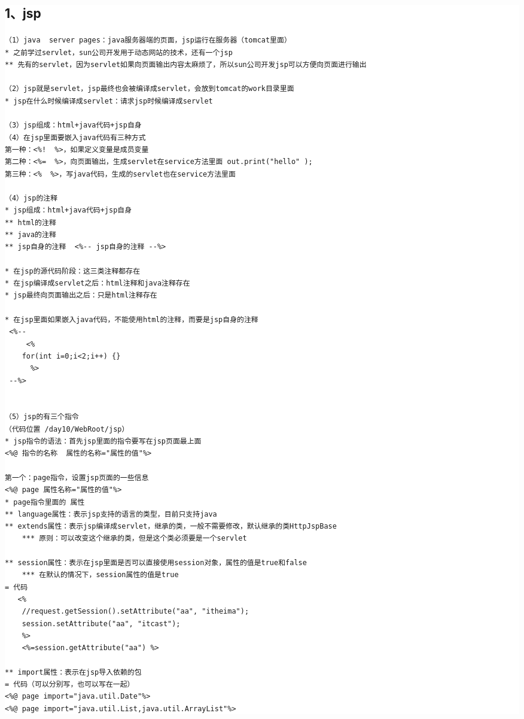 ## 1、jsp ##
	（1）java  server pages：java服务器端的页面，jsp运行在服务器（tomcat里面）
	* 之前学过servlet，sun公司开发用于动态网站的技术，还有一个jsp
	** 先有的servlet，因为servlet如果向页面输出内容太麻烦了，所以sun公司开发jsp可以方便向页面进行输出

	（2）jsp就是servlet，jsp最终也会被编译成servlet，会放到tomcat的work目录里面
	* jsp在什么时候编译成servlet：请求jsp时候编译成servlet

	（3）jsp组成：html+java代码+jsp自身
	（4）在jsp里面要嵌入java代码有三种方式
	第一种：<%!  %>，如果定义变量是成员变量
	第二种：<%=  %>，向页面输出，生成servlet在service方法里面 out.print("hello" );
	第三种：<%  %>，写java代码，生成的servlet也在service方法里面

	（4）jsp的注释
	* jsp组成：html+java代码+jsp自身
	** html的注释
	** java的注释
	** jsp自身的注释  <%-- jsp自身的注释 --%>

	* 在jsp的源代码阶段：这三类注释都存在
	* 在jsp编译成servlet之后：html注释和java注释存在
	* jsp最终向页面输出之后：只是html注释存在
	
	* 在jsp里面如果嵌入java代码，不能使用html的注释，而要是jsp自身的注释
	 <%--
	     <%
		for(int i=0;i<2;i++) {}
	      %>
	 --%>


	（5）jsp的有三个指令
	（代码位置 /day10/WebRoot/jsp）
	* jsp指令的语法：首先jsp里面的指令要写在jsp页面最上面
	<%@ 指令的名称  属性的名称="属性的值"%>

	第一个：page指令，设置jsp页面的一些信息
	<%@ page 属性名称="属性的值"%>
	* page指令里面的 属性
	** language属性：表示jsp支持的语言的类型，目前只支持java
	** extends属性：表示jsp编译成servlet，继承的类，一般不需要修改，默认继承的类HttpJspBase
		*** 原则：可以改变这个继承的类，但是这个类必须要是一个servlet
	
	** session属性：表示在jsp里面是否可以直接使用session对象，属性的值是true和false
		*** 在默认的情况下，session属性的值是true
	= 代码
	   <%
   		//request.getSession().setAttribute("aa", "itheima");
   		session.setAttribute("aa", "itcast");
	    %>
	    <%=session.getAttribute("aa") %>
	
	** import属性：表示在jsp导入依赖的包
	= 代码（可以分别写，也可以写在一起）
	<%@ page import="java.util.Date"%>
	<%@ page import="java.util.List,java.util.ArrayList"%>

